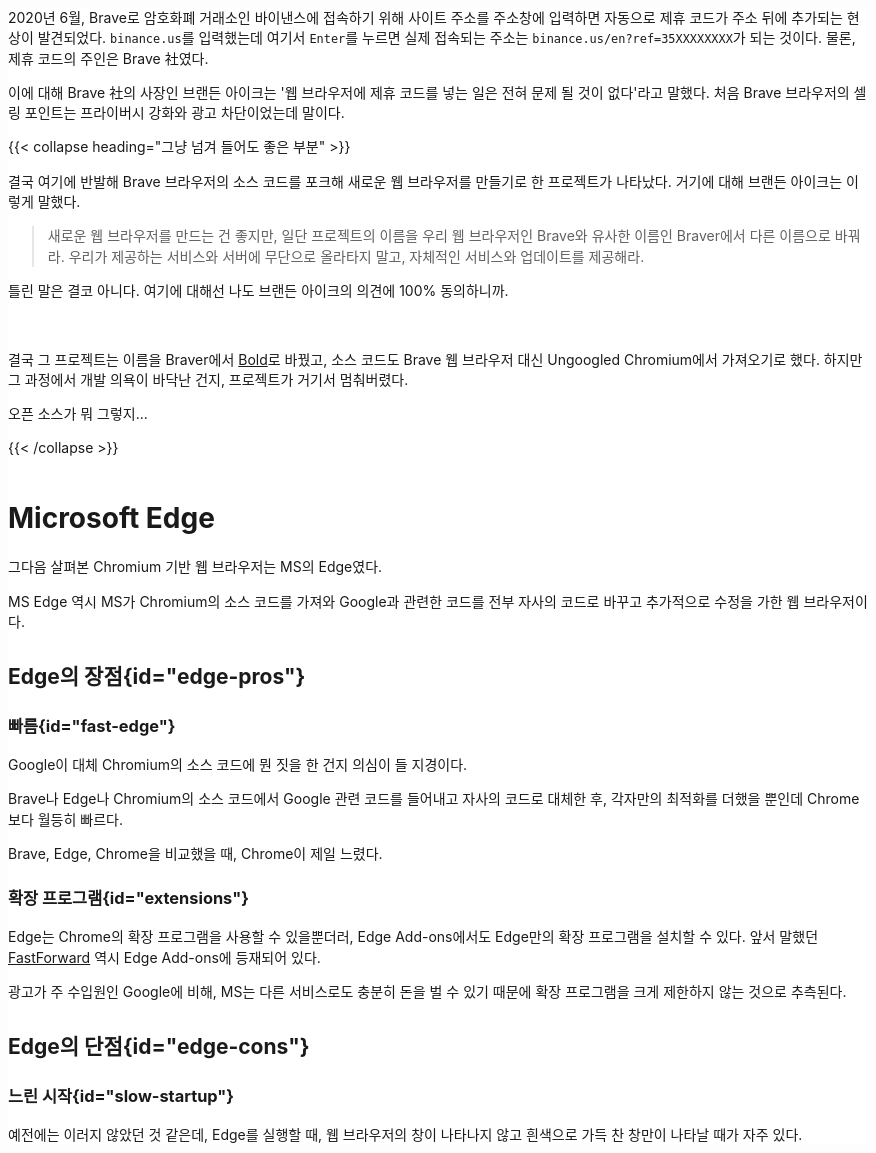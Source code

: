 2020년 6월, Brave로 암호화폐 거래소인 바이낸스에 접속하기 위해 사이트 주소를 주소창에 입력하면 자동으로 제휴 코드가 주소 뒤에 추가되는 현상이 발견되었다. `binance.us`를 입력했는데 여기서 `Enter`를 누르면 실제 접속되는 주소는 `binance.us/en?ref=35XXXXXXXX`가 되는 것이다. 물론, 제휴 코드의 주인은 Brave 社였다.

이에 대해 Brave 社의 사장인 브랜든 아이크는 '웹 브라우저에 제휴 코드를 넣는 일은 전혀 문제 될 것이 없다'라고 말했다. 처음 Brave 브라우저의 셀링 포인트는 프라이버시 강화와 광고 차단이었는데 말이다.

{{< collapse heading="그냥 넘겨 들어도 좋은 부분" >}}

결국 여기에 반발해 Brave 브라우저의 소스 코드를 포크해 새로운 웹 브라우저를 만들기로 한 프로젝트가 나타났다. 거기에 대해 브랜든 아이크는 이렇게 말했다.

> 새로운 웹 브라우저를 만드는 건 좋지만, 일단 프로젝트의 이름을 우리 웹 브라우저인 Brave와 유사한 이름인 Braver에서 다른 이름으로 바꿔라.
> 우리가 제공하는 서비스와 서버에 무단으로 올라타지 말고, 자체적인 서비스와 업데이트를 제공해라.

틀린 말은 결코 아니다. 여기에 대해선 나도 브랜든 아이크의 의견에 100% 동의하니까.

&nbsp;

결국 그 프로젝트는 이름을 Braver에서 <a href="https://github.com/BoldBrowser/bold-browser" target="_blank" rel="noopener noreferrer">Bold</a>로 바꿨고, 소스 코드도 Brave 웹 브라우저 대신 Ungoogled Chromium에서 가져오기로 했다. 하지만 그 과정에서 개발 의욕이 바닥난 건지, 프로젝트가 거기서 멈춰버렸다.

오픈 소스가 뭐 그렇지...

{{< /collapse >}}

# Microsoft Edge

그다음 살펴본 Chromium 기반 웹 브라우저는 MS의 Edge였다.

MS Edge 역시 MS가 Chromium의 소스 코드를 가져와 Google과 관련한 코드를 전부 자사의 코드로 바꾸고 추가적으로 수정을 가한 웹 브라우저이다.

## Edge의 장점{id="edge-pros"}

### 빠름{id="fast-edge"}

Google이 대체 Chromium의 소스 코드에 뭔 짓을 한 건지 의심이 들 지경이다.

Brave나 Edge나 Chromium의 소스 코드에서 Google 관련 코드를 들어내고 자사의 코드로 대체한 후, 각자만의 최적화를 더했을 뿐인데 Chrome보다 월등히 빠르다.

Brave, Edge, Chrome을 비교했을 때, Chrome이 제일 느렸다.

### 확장 프로그램{id="extensions"}

Edge는 Chrome의 확장 프로그램을 사용할 수 있을뿐더러, Edge Add-ons에서도 Edge만의 확장 프로그램을 설치할 수 있다. 앞서 말했던 [FastForward](https://microsoftedge.microsoft.com/addons/detail/fastforward/ldcclmkclhomnpcnccgbgleikchbnecl) 역시 Edge Add-ons에 등재되어 있다.

광고가 주 수입원인 Google에 비해, MS는 다른 서비스로도 충분히 돈을 벌 수 있기 때문에 확장 프로그램을 크게 제한하지 않는 것으로 추측된다.

## Edge의 단점{id="edge-cons"}

### 느린 시작{id="slow-startup"}

예전에는 이러지 않았던 것 같은데, Edge를 실행할 때, 웹 브라우저의 창이 나타나지 않고 흰색으로 가득 찬 창만이 나타날 때가 자주 있다.
